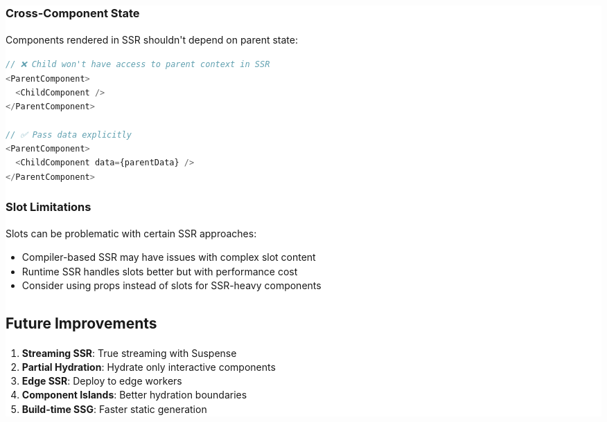 ### Cross-Component State

Components rendered in SSR shouldn't depend on parent state:

```typescript
// ❌ Child won't have access to parent context in SSR
<ParentComponent>
  <ChildComponent />
</ParentComponent>

// ✅ Pass data explicitly
<ParentComponent>
  <ChildComponent data={parentData} />
</ParentComponent>
```

### Slot Limitations

Slots can be problematic with certain SSR approaches:
- Compiler-based SSR may have issues with complex slot content
- Runtime SSR handles slots better but with performance cost
- Consider using props instead of slots for SSR-heavy components

## Future Improvements

1. **Streaming SSR**: True streaming with Suspense
2. **Partial Hydration**: Hydrate only interactive components  
3. **Edge SSR**: Deploy to edge workers
4. **Component Islands**: Better hydration boundaries
5. **Build-time SSG**: Faster static generation 